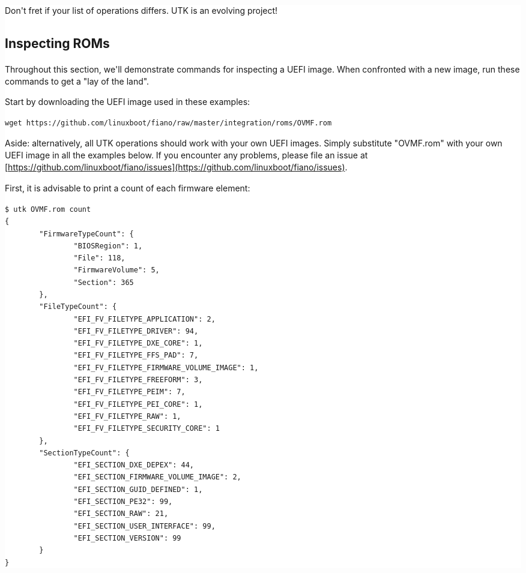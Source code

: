 Don't fret if your list of operations differs. UTK is an evolving project!

## Inspecting ROMs

Throughout this section, we'll demonstrate commands for inspecting a UEFI
image. When confronted with a new image, run these commands to get a "lay of
the land".

Start by downloading the UEFI image used in these examples:

```
wget https://github.com/linuxboot/fiano/raw/master/integration/roms/OVMF.rom
```

Aside: alternatively, all UTK operations should work with your own UEFI images.
Simply substitute "OVMF.rom" with your own UEFI image in all the examples
below. If you encounter any problems, please file an issue at
[https://github.com/linuxboot/fiano/issues](https://github.com/linuxboot/fiano/issues).

First, it is advisable to print a count of each firmware element:

```
$ utk OVMF.rom count
{
        "FirmwareTypeCount": {
                "BIOSRegion": 1,
                "File": 118,
                "FirmwareVolume": 5,
                "Section": 365
        },
        "FileTypeCount": {
                "EFI_FV_FILETYPE_APPLICATION": 2,
                "EFI_FV_FILETYPE_DRIVER": 94,
                "EFI_FV_FILETYPE_DXE_CORE": 1,
                "EFI_FV_FILETYPE_FFS_PAD": 7,
                "EFI_FV_FILETYPE_FIRMWARE_VOLUME_IMAGE": 1,
                "EFI_FV_FILETYPE_FREEFORM": 3,
                "EFI_FV_FILETYPE_PEIM": 7,
                "EFI_FV_FILETYPE_PEI_CORE": 1,
                "EFI_FV_FILETYPE_RAW": 1,
                "EFI_FV_FILETYPE_SECURITY_CORE": 1
        },
        "SectionTypeCount": {
                "EFI_SECTION_DXE_DEPEX": 44,
                "EFI_SECTION_FIRMWARE_VOLUME_IMAGE": 2,
                "EFI_SECTION_GUID_DEFINED": 1,
                "EFI_SECTION_PE32": 99,
                "EFI_SECTION_RAW": 21,
                "EFI_SECTION_USER_INTERFACE": 99,
                "EFI_SECTION_VERSION": 99
        }
}
```
